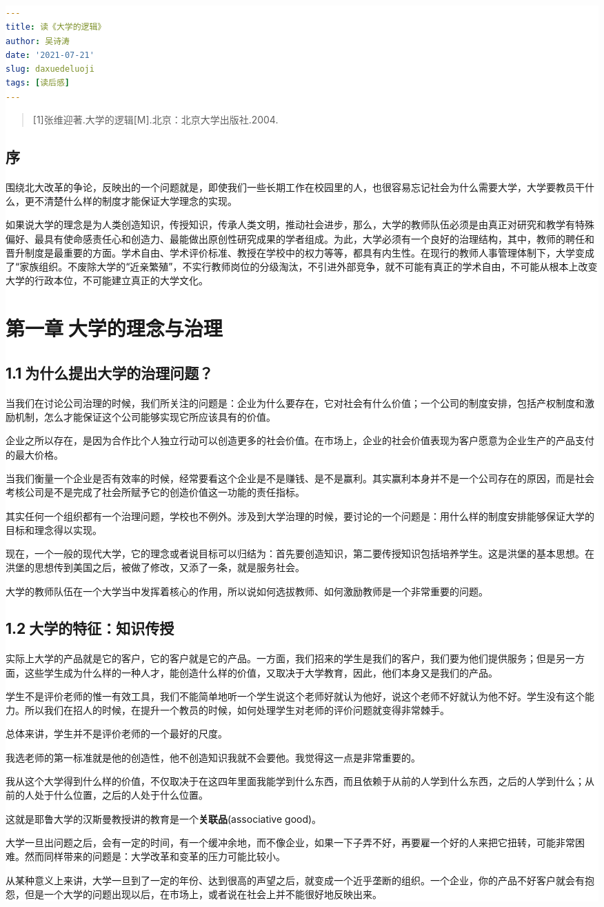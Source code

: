 ```yaml
---
title: 读《大学的逻辑》
author: 吴诗涛
date: '2021-07-21'
slug: daxuedeluoji
tags: [读后感]
---
```


> [1]张维迎著.大学的逻辑[M].北京：北京大学出版社.2004.

## 序

围绕北大改革的争论，反映出的一个问题就是，即使我们一些长期工作在校园里的人，也很容易忘记社会为什么需要大学，大学要教员干什么，更不清楚什么样的制度才能保证大学理念的实现。

如果说大学的理念是为人类创造知识，传授知识，传承人类文明，推动社会进步，那么，大学的教师队伍必须是由真正对研究和教学有特殊偏好、最具有使命感责任心和创造力、最能做出原创性研究成果的学者组成。为此，大学必须有一个良好的治理结构，其中，教师的聘任和晋升制度是最重要的方面。学术自由、学术评价标准、教授在学校中的权力等等，都具有内生性。在现行的教师人事管理体制下，大学变成了“家族组织。不废除大学的“近亲繁殖”，不实行教师岗位的分级淘汰，不引进外部竞争，就不可能有真正的学术自由，不可能从根本上改变大学的行政本位，不可能建立真正的大学文化。

# 第一章 大学的理念与治理

## 1.1 为什么提出大学的治理问题？

当我们在讨论公司治理的时候，我们所关注的问题是：企业为什么要存在，它对社会有什么价值；一个公司的制度安排，包括产权制度和激励机制，怎么才能保证这个公司能够实现它所应该具有的价值。

企业之所以存在，是因为合作比个人独立行动可以创造更多的社会价值。在市场上，企业的社会价值表现为客户愿意为企业生产的产品支付的最大价格。

当我们衡量一个企业是否有效率的时候，经常要看这个企业是不是赚钱、是不是赢利。其实赢利本身并不是一个公司存在的原因，而是社会考核公司是不是完成了社会所赋予它的创造价值这一功能的责任指标。

其实任何一个组织都有一个治理问题，学校也不例外。涉及到大学治理的时候，要讨论的一个问题是：用什么样的制度安排能够保证大学的目标和理念得以实现。

现在，一个一般的现代大学，它的理念或者说目标可以归结为：首先要创造知识，第二要传授知识包括培养学生。这是洪堡的基本思想。在洪堡的思想传到美国之后，被做了修改，又添了一条，就是服务社会。

大学的教师队伍在一个大学当中发挥着核心的作用，所以说如何选拔教师、如何激励教师是一个非常重要的问题。　　

## 1.2 大学的特征：知识传授

实际上大学的产品就是它的客户，它的客户就是它的产品。一方面，我们招来的学生是我们的客户，我们要为他们提供服务；但是另一方面，这些学生成为什么样的一种人才，能创造什么样的价值，又取决于大学教育，因此，他们本身又是我们的产品。

学生不是评价老师的惟一有效工具，我们不能简单地听一个学生说这个老师好就认为他好，说这个老师不好就认为他不好。学生没有这个能力。所以我们在招人的时候，在提升一个教员的时候，如何处理学生对老师的评价问题就变得非常棘手。

总体来讲，学生并不是评价老师的一个最好的尺度。

我选老师的第一标准就是他的创造性，他不创造知识我就不会要他。我觉得这一点是非常重要的。

我从这个大学得到什么样的价值，不仅取决于在这四年里面我能学到什么东西，而且依赖于从前的人学到什么东西，之后的人学到什么；从前的人处于什么位置，之后的人处于什么位置。

这就是耶鲁大学的汉斯曼教授讲的教育是一个**关联品**(associative good)。

大学一旦出问题之后，会有一定的时间，有一个缓冲余地，而不像企业，如果一下子弄不好，再要雇一个好的人来把它扭转，可能非常困难。然而同样带来的问题是：大学改革和变革的压力可能比较小。

从某种意义上来讲，大学一旦到了一定的年份、达到很高的声望之后，就变成一个近乎垄断的组织。一个企业，你的产品不好客户就会有抱怨，但是一个大学的问题出现以后，在市场上，或者说在社会上并不能很好地反映出来。
